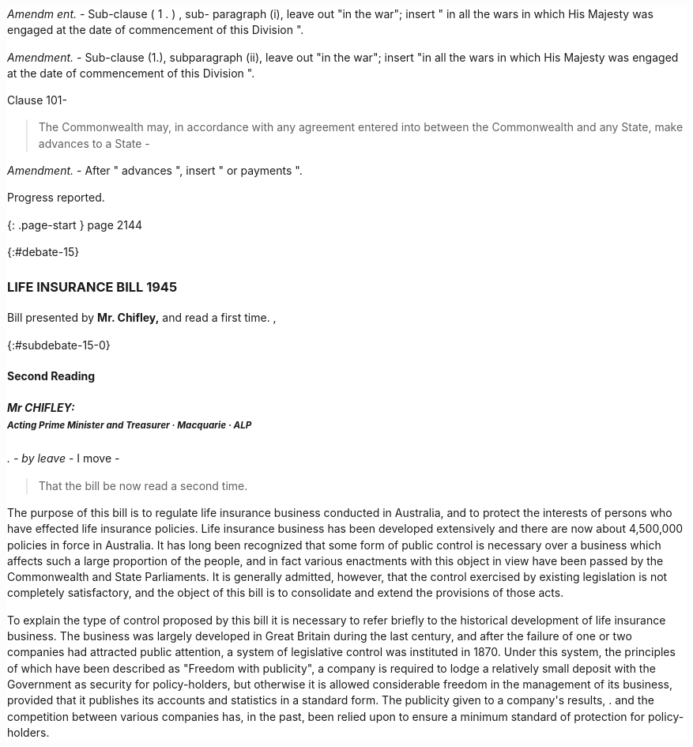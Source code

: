  *Amendm ent.* - Sub-clause ( 1 .  ) , sub- paragraph (i), leave out "in the war"; insert " in all the wars in which His Majesty was engaged at the date of commencement of this Division ". 


 *Amendment.* - Sub-clause (1.), subparagraph (ii), leave out "in the war"; insert "in all the wars in which His Majesty was engaged at the date of commencement of this Division ". 

Clause 101- 

  >The Commonwealth may, in accordance with any agreement entered into between the Commonwealth and any State, make advances to a State - 
  >
  >
 *Amendment.* - After " advances ", insert " or payments ". 

Progress reported. 

{: .page-start }
page 2144

{:#debate-15}
### LIFE INSURANCE BILL 1945

Bill presented by  **Mr. Chifley,**  and read a first time. , 

{:#subdebate-15-0}
#### Second Reading

##### Mr CHIFLEY:<br><small class="text-muted">Acting Prime Minister and Treasurer &middot; Macquarie &middot; ALP</small>


 *. - by leave* - I move - 

  >That the bill be now read a second time. 

The purpose of this bill is to regulate life insurance business conducted in Australia, and to protect the interests of persons who have effected life insurance policies. Life insurance business has been developed extensively and there are now about 4,500,000 policies in force in Australia. It has long been recognized that some form of public control is necessary over a business which affects such a large proportion of the people, and in fact various enactments with this object in view have been passed by the Commonwealth and State Parliaments. It is generally admitted, however, that the control exercised by existing legislation is not completely satisfactory, and the object of this bill is to consolidate and extend the provisions of those acts. 

To explain the type of control proposed by this bill it is necessary to refer briefly to the historical development of life insurance business. The business was largely developed in Great Britain during the last century, and after the failure of one or two companies had attracted public attention, a system of legislative control  was instituted in 1870. Under this system, the principles of which have been described as "Freedom with publicity", a company is required to lodge a relatively small deposit with the Government as security for policy-holders, but otherwise it is allowed considerable freedom in the management of its business, provided that it publishes its accounts and statistics in a standard form. The publicity given to a company's results, . and the competition between various companies has, in the past, been relied upon to ensure a minimum standard of protection for policy-holders. 
